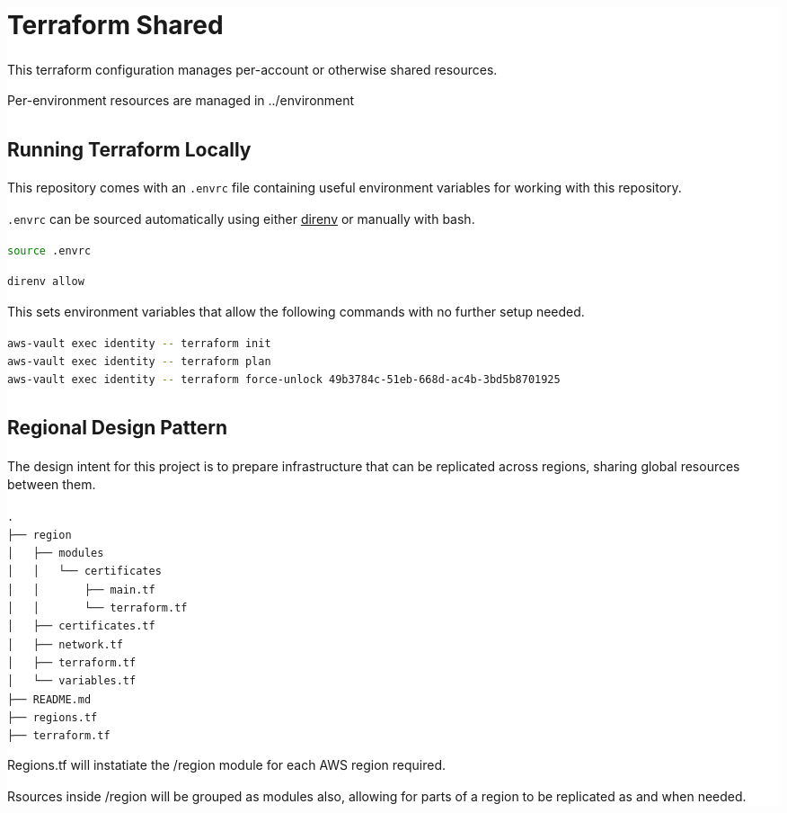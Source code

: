 # Terraform Shared

This terraform configuration manages per-account or otherwise shared resources.

Per-environment resources are managed in ../environment

## Running Terraform Locally

This repository comes with an `.envrc` file containing useful environment variables for working with this repository.

`.envrc` can be sourced automatically using either [direnv](https://direnv.net) or manually with bash.

```bash
source .envrc
```

```bash
direnv allow
```

This sets environment variables that allow the following commands with no further setup needed.

```bash
aws-vault exec identity -- terraform init
aws-vault exec identity -- terraform plan
aws-vault exec identity -- terraform force-unlock 49b3784c-51eb-668d-ac4b-3bd5b8701925
```

## Regional Design Pattern

The design intent for this project is to prepare infrastructure that can be replicated across regions, sharing global resources between them.

```shell
.
├── region
│   ├── modules
│   │   └── certificates
│   │       ├── main.tf
│   │       └── terraform.tf
│   ├── certificates.tf
│   ├── network.tf
│   ├── terraform.tf
│   └── variables.tf
├── README.md
├── regions.tf
├── terraform.tf
```

Regions.tf will instatiate the /region module for each AWS region required.

Rsources inside /region will be grouped as modules also, allowing for parts of a region to be replicated as and when needed.
